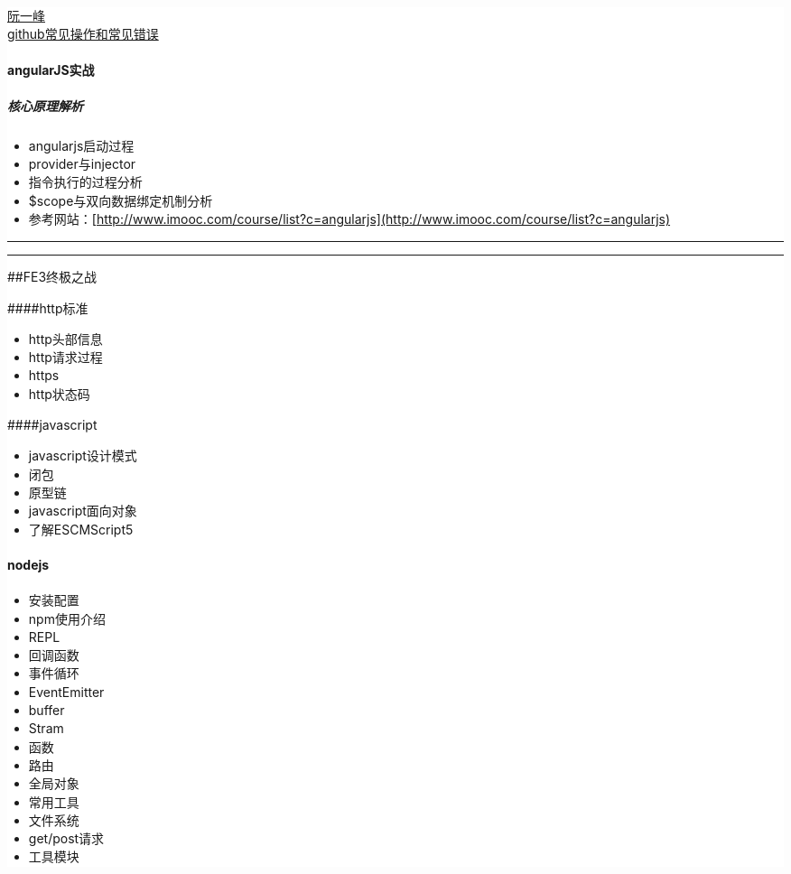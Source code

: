 [阮一峰](http://www.liaoxuefeng.com/wiki/0013739516305929606dd18361248578c67b8067c8c017b000)  
[github常见操作和常见错误](http://blog.csdn.net/god_wot/article/details/10522405)


#### angularJS实战

##### 核心原理解析

* angularjs启动过程
* provider与injector
* 指令执行的过程分析
* $scope与双向数据绑定机制分析
* 参考网站：[http://www.imooc.com/course/list?c=angularjs](http://www.imooc.com/course/list?c=angularjs)






---

---


##FE3终极之战


####http标准
* http头部信息
* http请求过程
* https
* http状态码

####javascript

* javascript设计模式
* 闭包
* 原型链
* javascript面向对象
* 了解ESCMScript5


#### nodejs

* 安装配置
* npm使用介绍
* REPL
* 回调函数
* 事件循环
* EventEmitter
* buffer
* Stram
* 函数
* 路由
* 全局对象
* 常用工具
* 文件系统
* get/post请求
* 工具模块
